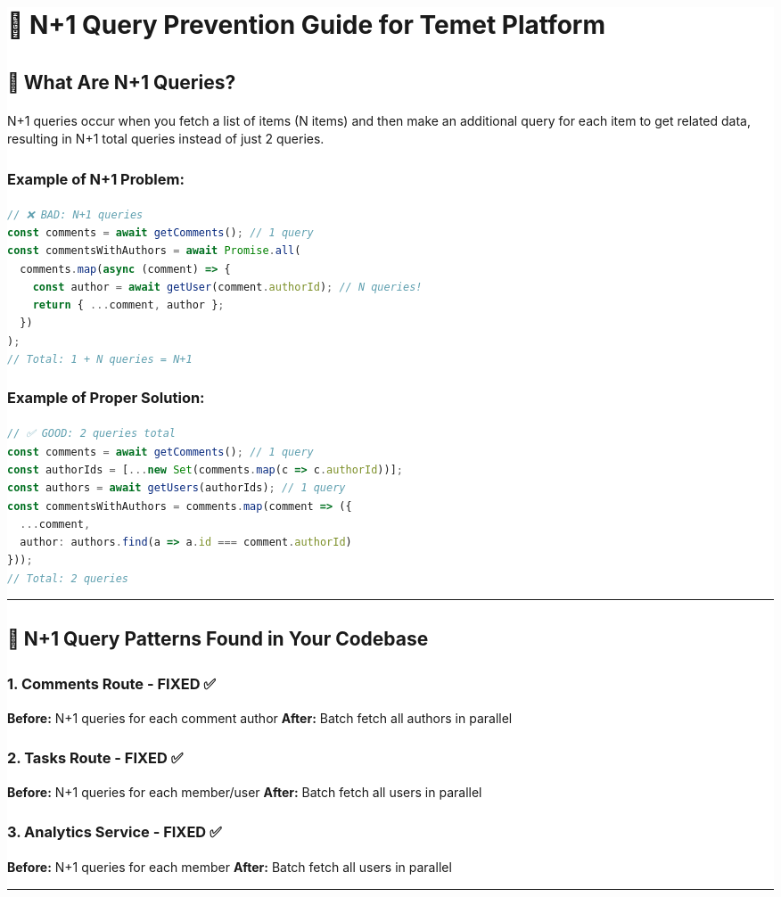 # 🚨 N+1 Query Prevention Guide for Temet Platform

## 🎯 **What Are N+1 Queries?**

N+1 queries occur when you fetch a list of items (N items) and then make an additional query for each item to get related data, resulting in N+1 total queries instead of just 2 queries.

### **Example of N+1 Problem:**
```typescript
// ❌ BAD: N+1 queries
const comments = await getComments(); // 1 query
const commentsWithAuthors = await Promise.all(
  comments.map(async (comment) => {
    const author = await getUser(comment.authorId); // N queries!
    return { ...comment, author };
  })
);
// Total: 1 + N queries = N+1
```

### **Example of Proper Solution:**
```typescript
// ✅ GOOD: 2 queries total
const comments = await getComments(); // 1 query
const authorIds = [...new Set(comments.map(c => c.authorId))];
const authors = await getUsers(authorIds); // 1 query
const commentsWithAuthors = comments.map(comment => ({
  ...comment,
  author: authors.find(a => a.id === comment.authorId)
}));
// Total: 2 queries
```

---

## 🚨 **N+1 Query Patterns Found in Your Codebase**

### **1. Comments Route - FIXED ✅**
**Before:** N+1 queries for each comment author
**After:** Batch fetch all authors in parallel

### **2. Tasks Route - FIXED ✅**
**Before:** N+1 queries for each member/user
**After:** Batch fetch all users in parallel

### **3. Analytics Service - FIXED ✅**
**Before:** N+1 queries for each member
**After:** Batch fetch all users in parallel

---